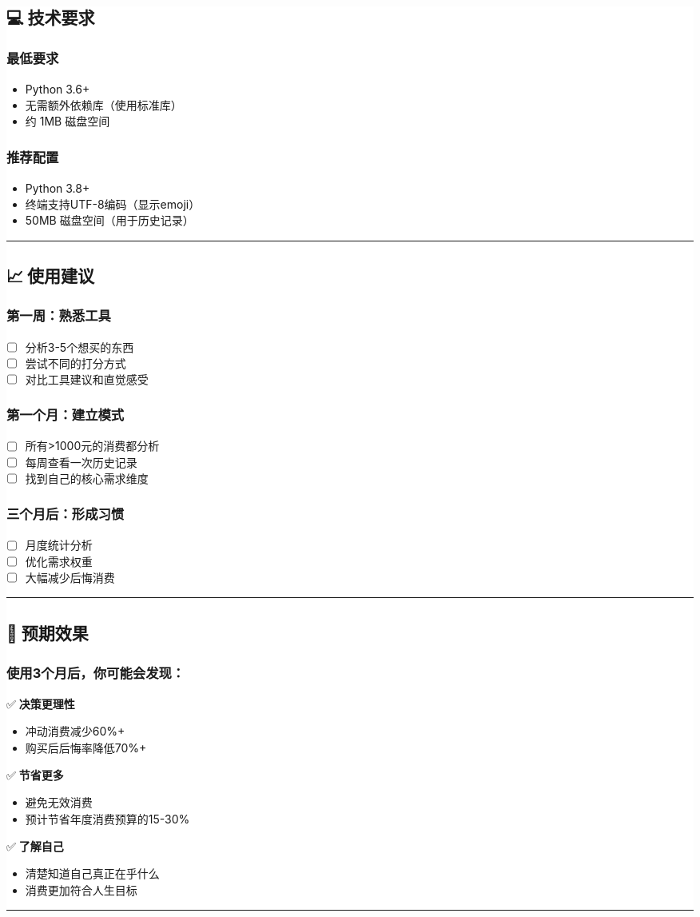 ## 💻 技术要求

### 最低要求
- Python 3.6+
- 无需额外依赖库（使用标准库）
- 约 1MB 磁盘空间

### 推荐配置
- Python 3.8+
- 终端支持UTF-8编码（显示emoji）
- 50MB 磁盘空间（用于历史记录）

---

## 📈 使用建议

### 第一周：熟悉工具
- [ ] 分析3-5个想买的东西
- [ ] 尝试不同的打分方式
- [ ] 对比工具建议和直觉感受

### 第一个月：建立模式
- [ ] 所有>1000元的消费都分析
- [ ] 每周查看一次历史记录
- [ ] 找到自己的核心需求维度

### 三个月后：形成习惯
- [ ] 月度统计分析
- [ ] 优化需求权重
- [ ] 大幅减少后悔消费

---

## 🎉 预期效果

### 使用3个月后，你可能会发现：

✅ **决策更理性**
- 冲动消费减少60%+
- 购买后后悔率降低70%+

✅ **节省更多**
- 避免无效消费
- 预计节省年度消费预算的15-30%

✅ **了解自己**
- 清楚知道自己真正在乎什么
- 消费更加符合人生目标

---